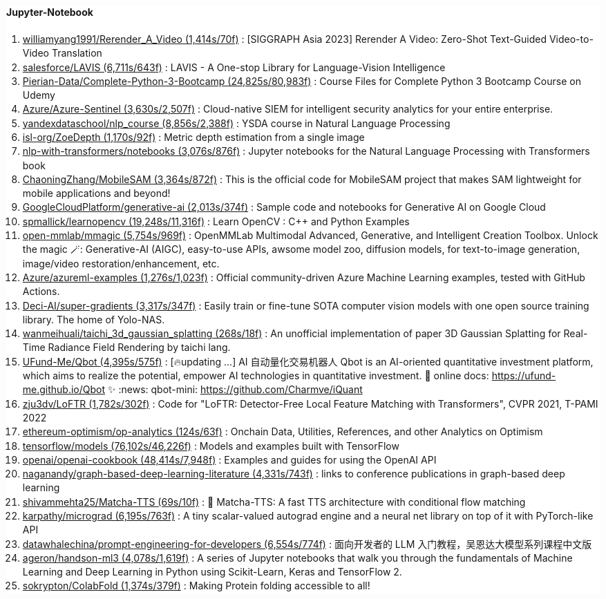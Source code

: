 #### Jupyter-Notebook
1. [williamyang1991/Rerender_A_Video (1,414s/70f)](https://github.com/williamyang1991/Rerender_A_Video) : [SIGGRAPH Asia 2023] Rerender A Video: Zero-Shot Text-Guided Video-to-Video Translation
2. [salesforce/LAVIS (6,711s/643f)](https://github.com/salesforce/LAVIS) : LAVIS - A One-stop Library for Language-Vision Intelligence
3. [Pierian-Data/Complete-Python-3-Bootcamp (24,825s/80,983f)](https://github.com/Pierian-Data/Complete-Python-3-Bootcamp) : Course Files for Complete Python 3 Bootcamp Course on Udemy
4. [Azure/Azure-Sentinel (3,630s/2,507f)](https://github.com/Azure/Azure-Sentinel) : Cloud-native SIEM for intelligent security analytics for your entire enterprise.
5. [yandexdataschool/nlp_course (8,856s/2,388f)](https://github.com/yandexdataschool/nlp_course) : YSDA course in Natural Language Processing
6. [isl-org/ZoeDepth (1,170s/92f)](https://github.com/isl-org/ZoeDepth) : Metric depth estimation from a single image
7. [nlp-with-transformers/notebooks (3,076s/876f)](https://github.com/nlp-with-transformers/notebooks) : Jupyter notebooks for the Natural Language Processing with Transformers book
8. [ChaoningZhang/MobileSAM (3,364s/872f)](https://github.com/ChaoningZhang/MobileSAM) : This is the official code for MobileSAM project that makes SAM lightweight for mobile applications and beyond!
9. [GoogleCloudPlatform/generative-ai (2,013s/374f)](https://github.com/GoogleCloudPlatform/generative-ai) : Sample code and notebooks for Generative AI on Google Cloud
10. [spmallick/learnopencv (19,248s/11,316f)](https://github.com/spmallick/learnopencv) : Learn OpenCV : C++ and Python Examples
11. [open-mmlab/mmagic (5,754s/969f)](https://github.com/open-mmlab/mmagic) : OpenMMLab Multimodal Advanced, Generative, and Intelligent Creation Toolbox. Unlock the magic 🪄: Generative-AI (AIGC), easy-to-use APIs, awsome model zoo, diffusion models, for text-to-image generation, image/video restoration/enhancement, etc.
12. [Azure/azureml-examples (1,276s/1,023f)](https://github.com/Azure/azureml-examples) : Official community-driven Azure Machine Learning examples, tested with GitHub Actions.
13. [Deci-AI/super-gradients (3,317s/347f)](https://github.com/Deci-AI/super-gradients) : Easily train or fine-tune SOTA computer vision models with one open source training library. The home of Yolo-NAS.
14. [wanmeihuali/taichi_3d_gaussian_splatting (268s/18f)](https://github.com/wanmeihuali/taichi_3d_gaussian_splatting) : An unofficial implementation of paper 3D Gaussian Splatting for Real-Time Radiance Field Rendering by taichi lang.
15. [UFund-Me/Qbot (4,395s/575f)](https://github.com/UFund-Me/Qbot) : [🔥updating ...] AI 自动量化交易机器人 Qbot is an AI-oriented quantitative investment platform, which aims to realize the potential, empower AI technologies in quantitative investment. 📃 online docs: https://ufund-me.github.io/Qbot ✨ :news: qbot-mini: https://github.com/Charmve/iQuant
16. [zju3dv/LoFTR (1,782s/302f)](https://github.com/zju3dv/LoFTR) : Code for "LoFTR: Detector-Free Local Feature Matching with Transformers", CVPR 2021, T-PAMI 2022
17. [ethereum-optimism/op-analytics (124s/63f)](https://github.com/ethereum-optimism/op-analytics) : Onchain Data, Utilities, References, and other Analytics on Optimism
18. [tensorflow/models (76,102s/46,226f)](https://github.com/tensorflow/models) : Models and examples built with TensorFlow
19. [openai/openai-cookbook (48,414s/7,948f)](https://github.com/openai/openai-cookbook) : Examples and guides for using the OpenAI API
20. [naganandy/graph-based-deep-learning-literature (4,331s/743f)](https://github.com/naganandy/graph-based-deep-learning-literature) : links to conference publications in graph-based deep learning
21. [shivammehta25/Matcha-TTS (69s/10f)](https://github.com/shivammehta25/Matcha-TTS) : 🍵 Matcha-TTS: A fast TTS architecture with conditional flow matching
22. [karpathy/micrograd (6,195s/763f)](https://github.com/karpathy/micrograd) : A tiny scalar-valued autograd engine and a neural net library on top of it with PyTorch-like API
23. [datawhalechina/prompt-engineering-for-developers (6,554s/774f)](https://github.com/datawhalechina/prompt-engineering-for-developers) : 面向开发者的 LLM 入门教程，吴恩达大模型系列课程中文版
24. [ageron/handson-ml3 (4,078s/1,619f)](https://github.com/ageron/handson-ml3) : A series of Jupyter notebooks that walk you through the fundamentals of Machine Learning and Deep Learning in Python using Scikit-Learn, Keras and TensorFlow 2.
25. [sokrypton/ColabFold (1,374s/379f)](https://github.com/sokrypton/ColabFold) : Making Protein folding accessible to all!
